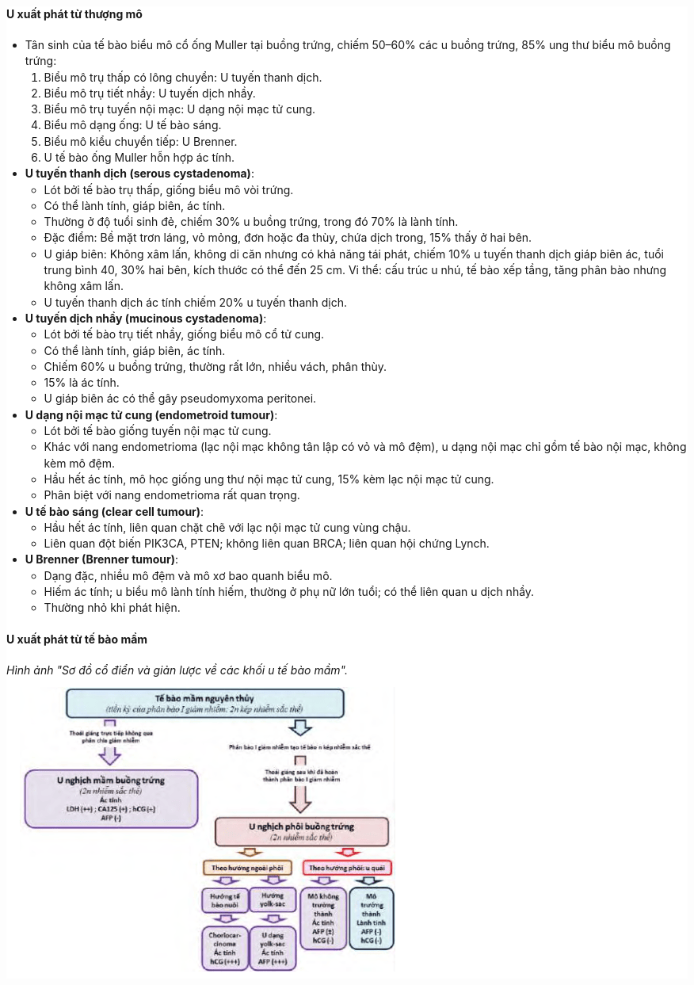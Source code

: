 #### U xuất phát từ thượng mô

- Tân sinh của tế bào biểu mô cổ ống Muller tại buồng trứng, chiếm 50–60% các u buồng trứng, 85% ung thư biểu mô buồng trứng:
  1. Biểu mô trụ thấp có lông chuyển: U tuyến thanh dịch.
  2. Biểu mô trụ tiết nhầy: U tuyến dịch nhầy.
  3. Biểu mô trụ tuyến nội mạc: U dạng nội mạc tử cung.
  4. Biểu mô dạng ống: U tế bào sáng.
  5. Biểu mô kiểu chuyển tiếp: U Brenner.
  6. U tế bào ống Muller hỗn hợp ác tính.
- **U tuyến thanh dịch (serous cystadenoma)**:
  - Lót bởi tế bào trụ thấp, giống biểu mô vòi trứng.
  - Có thể lành tính, giáp biên, ác tính.
  - Thường ở độ tuổi sinh đẻ, chiếm 30% u buồng trứng, trong đó 70% là lành tính.
  - Đặc điểm: Bề mặt trơn láng, vỏ mỏng, đơn hoặc đa thùy, chứa dịch trong, 15% thấy ở hai bên.
  - U giáp biên: Không xâm lấn, không di căn nhưng có khả năng tái phát, chiếm 10% u tuyến thanh dịch giáp biên ác, tuổi trung bình 40, 30% hai bên, kích thước có thể đến 25 cm. Vi thể: cấu trúc u nhú, tế bào xếp tầng, tăng phân bào nhưng không xâm lấn.
  - U tuyến thanh dịch ác tính chiếm 20% u tuyến thanh dịch.
- **U tuyến dịch nhầy (mucinous cystadenoma)**:
  - Lót bởi tế bào trụ tiết nhầy, giống biểu mô cổ tử cung.
  - Có thể lành tính, giáp biên, ác tính.
  - Chiếm 60% u buồng trứng, thường rất lớn, nhiều vách, phân thùy.
  - 15% là ác tính.
  - U giáp biên ác có thể gây pseudomyxoma peritonei.
- **U dạng nội mạc tử cung (endometroid tumour)**:
  - Lót bởi tế bào giống tuyến nội mạc tử cung.
  - Khác với nang endometrioma (lạc nội mạc không tân lập có vỏ và mô đệm), u dạng nội mạc chỉ gồm tế bào nội mạc, không kèm mô đệm.
  - Hầu hết ác tính, mô học giống ung thư nội mạc tử cung, 15% kèm lạc nội mạc tử cung.
  - Phân biệt với nang endometrioma rất quan trọng.
- **U tế bào sáng (clear cell tumour)**:
  - Hầu hết ác tính, liên quan chặt chẽ với lạc nội mạc tử cung vùng chậu.
  - Liên quan đột biến PIK3CA, PTEN; không liên quan BRCA; liên quan hội chứng Lynch.
- **U Brenner (Brenner tumour)**:
  - Dạng đặc, nhiều mô đệm và mô xơ bao quanh biểu mô.
  - Hiếm ác tính; u biểu mô lành tính hiếm, thường ở phụ nữ lớn tuổi; có thể liên quan u dịch nhầy.
  - Thường nhỏ khi phát hiện.

#### U xuất phát từ tế bào mầm

_Hình ảnh "Sơ đồ cổ điển và giản lược về các khối u tế bào mầm"._
![Sơ đồ cổ điển và giản lược về các khối u tế bào mầm](./_images/u-buong-trung-theo-who/so-do-co-dien-va-gian-luoc-u-te-bao-mam.png)
